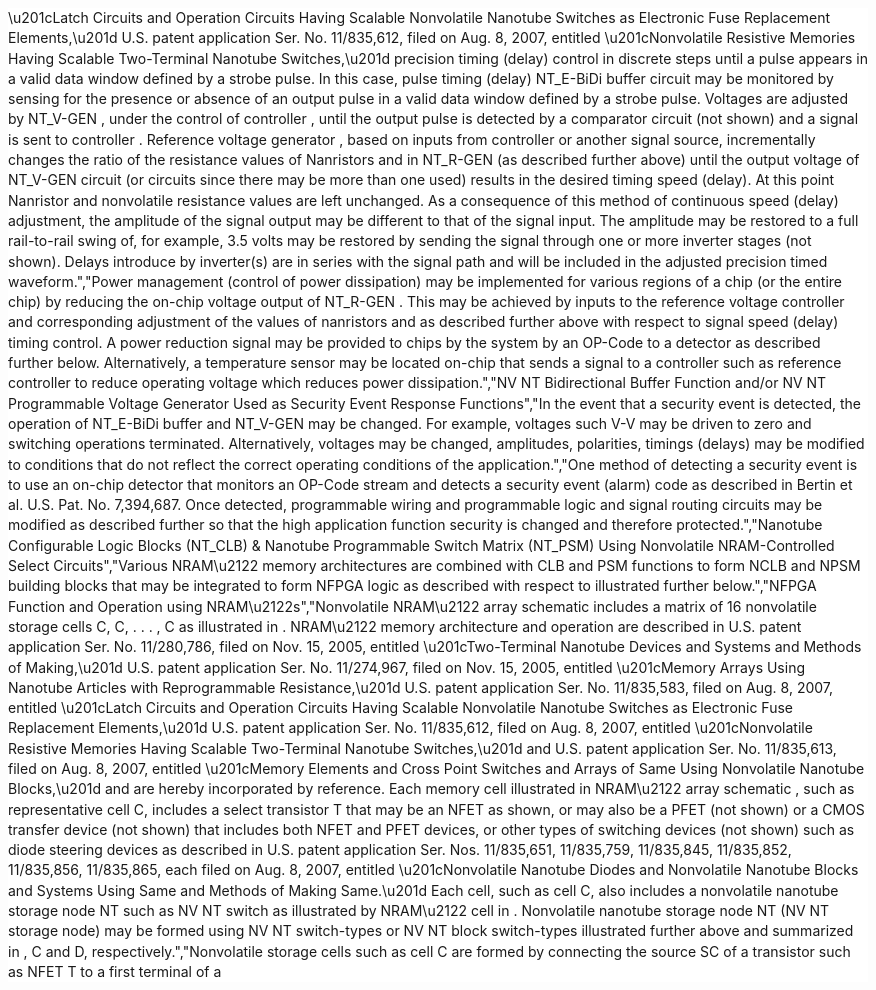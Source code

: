 \u201cLatch Circuits and Operation Circuits Having Scalable Nonvolatile Nanotube Switches as Electronic Fuse Replacement Elements,\u201d U.S. patent application Ser. No. 11\/835,612, filed on Aug. 8, 2007, entitled \u201cNonvolatile Resistive Memories Having Scalable Two-Terminal Nanotube Switches,\u201d precision timing (delay) control in discrete steps until a pulse appears in a valid data window defined by a strobe pulse. In this case, pulse timing (delay) NT_E-BiDi buffer  circuit may be monitored by sensing for the presence or absence of an output pulse in a valid data window defined by a strobe pulse. Voltages are adjusted by NT_V-GEN , under the control of controller , until the output pulse is detected by a comparator circuit (not shown) and a signal is sent to controller . Reference voltage generator , based on inputs from controller  or another signal source, incrementally changes the ratio of the resistance values of Nanristors  and  in NT_R-GEN  (as described further above) until the output voltage of NT_V-GEN  circuit (or circuits since there may be more than one used) results in the desired timing speed (delay). At this point Nanristor  and  nonvolatile resistance values are left unchanged. As a consequence of this method of continuous speed (delay) adjustment, the amplitude of the signal output may be different to that of the signal input. The amplitude may be restored to a full rail-to-rail swing of, for example, 3.5 volts may be restored by sending the signal through one or more inverter stages (not shown). Delays introduce by inverter(s) are in series with the signal path and will be included in the adjusted precision timed waveform.","Power management (control of power dissipation) may be implemented for various regions of a chip (or the entire chip) by reducing the on-chip voltage output of NT_R-GEN . This may be achieved by inputs to the reference voltage controller  and corresponding adjustment of the values of nanristors  and  as described further above with respect to signal speed (delay) timing control. A power reduction signal may be provided to chips by the system by an OP-Code to a detector as described further below. Alternatively, a temperature sensor may be located on-chip that sends a signal to a controller such as reference controller  to reduce operating voltage which reduces power dissipation.","NV NT Bidirectional Buffer Function and\/or NV NT Programmable Voltage Generator Used as Security Event Response Functions","In the event that a security event is detected, the operation of NT_E-BiDi buffer  and NT_V-GEN  may be changed. For example, voltages such V-V may be driven to zero and switching operations terminated. Alternatively, voltages may be changed, amplitudes, polarities, timings (delays) may be modified to conditions that do not reflect the correct operating conditions of the application.","One method of detecting a security event is to use an on-chip detector that monitors an OP-Code stream and detects a security event (alarm) code as described in Bertin et al. U.S. Pat. No. 7,394,687. Once detected, programmable wiring and programmable logic and signal routing circuits may be modified as described further so that the high application function security is changed and therefore protected.","Nanotube Configurable Logic Blocks (NT_CLB) & Nanotube Programmable Switch Matrix (NT_PSM) Using Nonvolatile NRAM-Controlled Select Circuits","Various NRAM\u2122 memory architectures are combined with CLB and PSM functions to form NCLB and NPSM building blocks that may be integrated to form NFPGA logic as described with respect to  illustrated further below.","NFPGA Function and Operation using NRAM\u2122s","Nonvolatile NRAM\u2122 array schematic  includes a matrix of 16 nonvolatile storage cells C, C, . . . , C as illustrated in . NRAM\u2122 memory architecture and operation are described in U.S. patent application Ser. No. 11\/280,786, filed on Nov. 15, 2005, entitled \u201cTwo-Terminal Nanotube Devices and Systems and Methods of Making,\u201d U.S. patent application Ser. No. 11\/274,967, filed on Nov. 15, 2005, entitled \u201cMemory Arrays Using Nanotube Articles with Reprogrammable Resistance,\u201d U.S. patent application Ser. No. 11\/835,583, filed on Aug. 8, 2007, entitled \u201cLatch Circuits and Operation Circuits Having Scalable Nonvolatile Nanotube Switches as Electronic Fuse Replacement Elements,\u201d U.S. patent application Ser. No. 11\/835,612, filed on Aug. 8, 2007, entitled \u201cNonvolatile Resistive Memories Having Scalable Two-Terminal Nanotube Switches,\u201d and U.S. patent application Ser. No. 11\/835,613, filed on Aug. 8, 2007, entitled \u201cMemory Elements and Cross Point Switches and Arrays of Same Using Nonvolatile Nanotube Blocks,\u201d and are hereby incorporated by reference. Each memory cell illustrated in NRAM\u2122 array schematic , such as representative cell C, includes a select transistor T that may be an NFET as shown, or may also be a PFET (not shown) or a CMOS transfer device (not shown) that includes both NFET and PFET devices, or other types of switching devices (not shown) such as diode steering devices as described in U.S. patent application Ser. Nos. 11\/835,651, 11\/835,759, 11\/835,845, 11\/835,852, 11\/835,856, 11\/835,865, each filed on Aug. 8, 2007, entitled \u201cNonvolatile Nanotube Diodes and Nonvolatile Nanotube Blocks and Systems Using Same and Methods of Making Same.\u201d Each cell, such as cell C, also includes a nonvolatile nanotube storage node NT such as NV NT switch  as illustrated by NRAM\u2122 cell  in . Nonvolatile nanotube storage node NT (NV NT storage node) may be formed using NV NT switch-types or NV NT block switch-types illustrated further above and summarized in , C and D, respectively.","Nonvolatile storage cells such as cell C are formed by connecting the source SC of a transistor such as NFET T to a first terminal of a